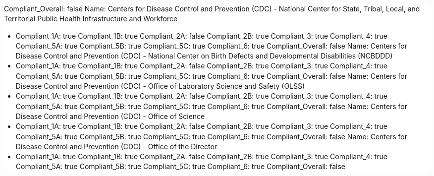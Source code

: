   Compliant_Overall: false
  Name: Centers for Disease Control and Prevention (CDC) - National Center for State,
    Tribal, Local, and Territorial Public Health Infrastructure and Workforce
- Compliant_1A: true
  Compliant_1B: true
  Compliant_2A: false
  Compliant_2B: true
  Compliant_3: true
  Compliant_4: true
  Compliant_5A: true
  Compliant_5B: true
  Compliant_5C: true
  Compliant_6: true
  Compliant_Overall: false
  Name: Centers for Disease Control and Prevention (CDC) - National Center on Birth
    Defects and Developmental Disabilities (NCBDDD)
- Compliant_1A: true
  Compliant_1B: true
  Compliant_2A: false
  Compliant_2B: true
  Compliant_3: true
  Compliant_4: true
  Compliant_5A: true
  Compliant_5B: true
  Compliant_5C: true
  Compliant_6: true
  Compliant_Overall: false
  Name: Centers for Disease Control and Prevention (CDC) - Office of Laboratory Science
    and Safety (OLSS)
- Compliant_1A: true
  Compliant_1B: true
  Compliant_2A: false
  Compliant_2B: true
  Compliant_3: true
  Compliant_4: true
  Compliant_5A: true
  Compliant_5B: true
  Compliant_5C: true
  Compliant_6: true
  Compliant_Overall: false
  Name: Centers for Disease Control and Prevention (CDC) - Office of Science
- Compliant_1A: true
  Compliant_1B: true
  Compliant_2A: false
  Compliant_2B: true
  Compliant_3: true
  Compliant_4: true
  Compliant_5A: true
  Compliant_5B: true
  Compliant_5C: true
  Compliant_6: true
  Compliant_Overall: false
  Name: Centers for Disease Control and Prevention (CDC) - Office of the Director
- Compliant_1A: true
  Compliant_1B: true
  Compliant_2A: false
  Compliant_2B: true
  Compliant_3: true
  Compliant_4: true
  Compliant_5A: true
  Compliant_5B: true
  Compliant_5C: true
  Compliant_6: true
  Compliant_Overall: false